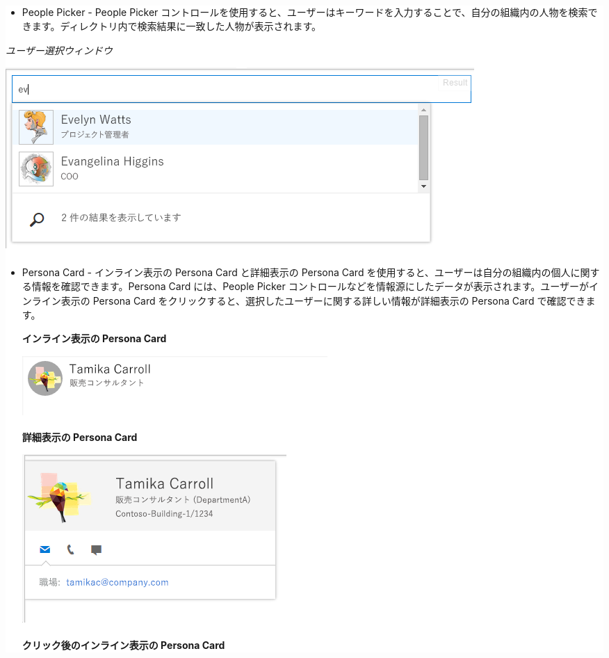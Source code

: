  
 * People Picker - People Picker コントロールを使用すると、ユーザーはキーワードを入力することで、自分の組織内の人物を検索できます。ディレクトリ内で検索結果に一致した人物が表示されます。  

  _ユーザー選択ウィンドウ_

  ![A screenshot that shows the People Picker](images/Office365_JavaScriptControl_PeoplePicker.png)

* Persona Card - インライン表示の Persona Card と詳細表示の Persona Card を使用すると、ユーザーは自分の組織内の個人に関する情報を確認できます。Persona Card には、People Picker コントロールなどを情報源にしたデータが表示されます。ユーザーがインライン表示の Persona Card をクリックすると、選択したユーザーに関する詳しい情報が詳細表示の Persona Card で確認できます。 

  __インライン表示の Persona Card__
  
  ![_インライン表示の Persona Card_](images/Office365_JavaScriptControl_InlinePersonaBasic.png) 
  
  __詳細表示の Persona Card__
  
  ![_詳細表示の Persona Card_](images/Office365_JavaScriptControl_DetailedPresonaCard.png) 

  __クリック後のインライン表示の Persona Card__
  